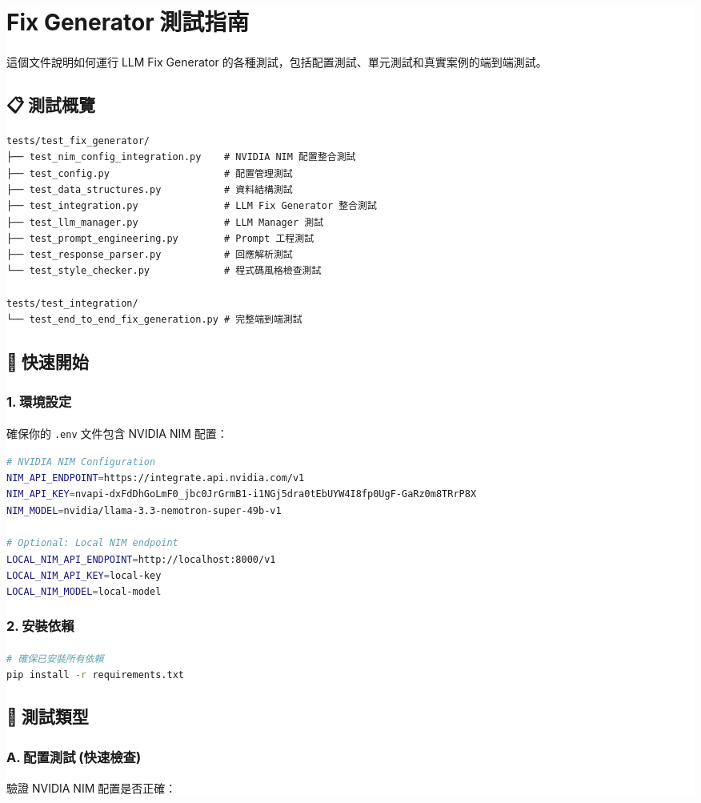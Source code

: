 # Fix Generator 測試指南

這個文件說明如何運行 LLM Fix Generator 的各種測試，包括配置測試、單元測試和真實案例的端到端測試。

## 📋 測試概覽

```
tests/test_fix_generator/
├── test_nim_config_integration.py    # NVIDIA NIM 配置整合測試
├── test_config.py                    # 配置管理測試
├── test_data_structures.py           # 資料結構測試
├── test_integration.py               # LLM Fix Generator 整合測試
├── test_llm_manager.py               # LLM Manager 測試
├── test_prompt_engineering.py        # Prompt 工程測試
├── test_response_parser.py           # 回應解析測試
└── test_style_checker.py             # 程式碼風格檢查測試

tests/test_integration/
└── test_end_to_end_fix_generation.py # 完整端到端測試
```

## 🚀 快速開始

### 1. 環境設定

確保你的 `.env` 文件包含 NVIDIA NIM 配置：

```bash
# NVIDIA NIM Configuration
NIM_API_ENDPOINT=https://integrate.api.nvidia.com/v1
NIM_API_KEY=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
NIM_MODEL=nvidia/llama-3.3-nemotron-super-49b-v1

# Optional: Local NIM endpoint
LOCAL_NIM_API_ENDPOINT=http://localhost:8000/v1
LOCAL_NIM_API_KEY=local-key
LOCAL_NIM_MODEL=local-model
```

### 2. 安裝依賴

```bash
# 確保已安裝所有依賴
pip install -r requirements.txt
```

## 🧪 測試類型

### A. 配置測試 (快速檢查)

驗證 NVIDIA NIM 配置是否正確：
